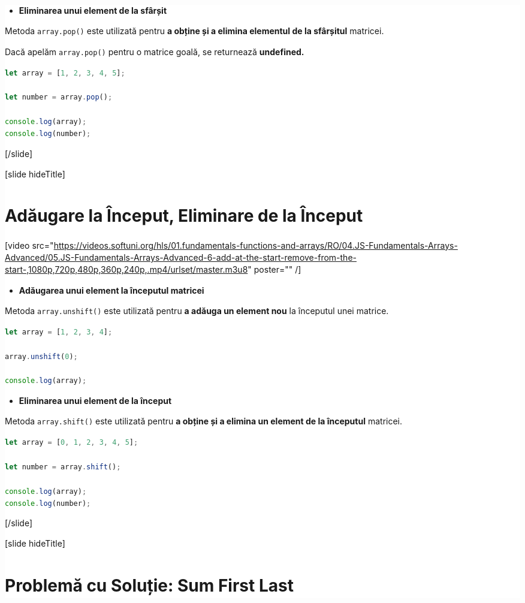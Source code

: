 - **Eliminarea unui element de la sfârșit**

Metoda `array.pop()` este utilizată pentru **a obține și a elimina elementul de la sfârșitul** matricei.

Dacă apelăm `array.pop()` pentru o matrice goală, se returnează **undefined.** 

``` js live
let array = [1, 2, 3, 4, 5];

let number = array.pop();

console.log(array);
console.log(number);
```

[/slide]

[slide hideTitle]
# Adăugare la Început, Eliminare de la Început 


[video src="https://videos.softuni.org/hls/01.fundamentals-functions-and-arrays/RO/04.JS-Fundamentals-Arrays-Advanced/05.JS-Fundamentals-Arrays-Advanced-6-add-at-the-start-remove-from-the-start-,1080p,720p,480p,360p,240p,.mp4/urlset/master.m3u8" poster="" /]

- **Adăugarea unui element la începutul matricei**

Metoda `array.unshift()` este utilizată pentru **a adăuga un element nou** la începutul unei matrice.

``` js live
let array = [1, 2, 3, 4];

array.unshift(0);

console.log(array);
```
- **Eliminarea unui element de la început**

Metoda `array.shift()` este utilizată pentru **a obține și a elimina un element de la începutul** matricei.

``` js live
let array = [0, 1, 2, 3, 4, 5];

let number = array.shift();

console.log(array);
console.log(number);
```
[/slide]

[slide hideTitle]
# Problemă cu Soluție: Sum First Last
